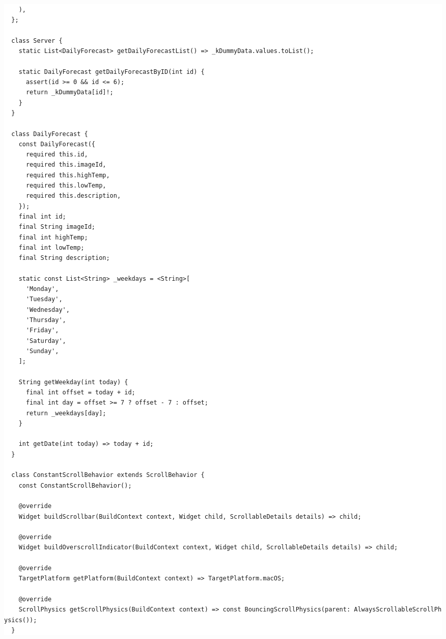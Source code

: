         ),
      };

      class Server {
        static List<DailyForecast> getDailyForecastList() => _kDummyData.values.toList();

        static DailyForecast getDailyForecastByID(int id) {
          assert(id >= 0 && id <= 6);
          return _kDummyData[id]!;
        }
      }

      class DailyForecast {
        const DailyForecast({
          required this.id,
          required this.imageId,
          required this.highTemp,
          required this.lowTemp,
          required this.description,
        });
        final int id;
        final String imageId;
        final int highTemp;
        final int lowTemp;
        final String description;

        static const List<String> _weekdays = <String>[
          'Monday',
          'Tuesday',
          'Wednesday',
          'Thursday',
          'Friday',
          'Saturday',
          'Sunday',
        ];

        String getWeekday(int today) {
          final int offset = today + id;
          final int day = offset >= 7 ? offset - 7 : offset;
          return _weekdays[day];
        }

        int getDate(int today) => today + id;
      }

      class ConstantScrollBehavior extends ScrollBehavior {
        const ConstantScrollBehavior();

        @override
        Widget buildScrollbar(BuildContext context, Widget child, ScrollableDetails details) => child;

        @override
        Widget buildOverscrollIndicator(BuildContext context, Widget child, ScrollableDetails details) => child;

        @override
        TargetPlatform getPlatform(BuildContext context) => TargetPlatform.macOS;

        @override
        ScrollPhysics getScrollPhysics(BuildContext context) => const BouncingScrollPhysics(parent: AlwaysScrollableScrollPhysics());
      }

